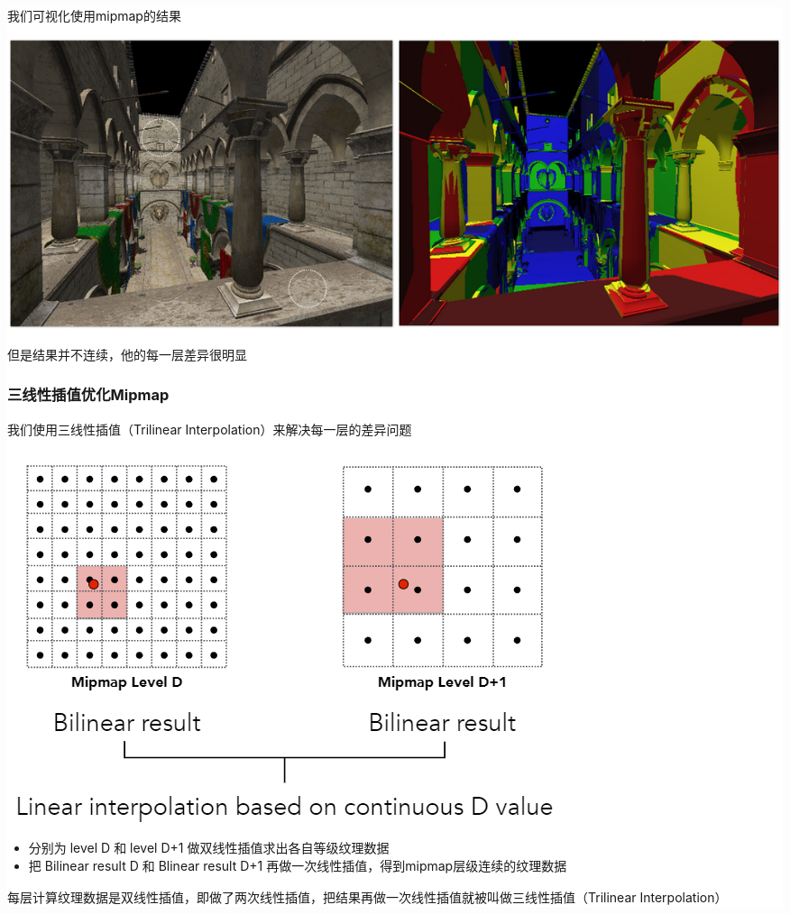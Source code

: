 我们可视化使用mipmap的结果

![visualization_of_mipmap_level](./images/visualization_of_mipmap_level.png)

但是结果并不连续，他的每一层差异很明显

### 三线性插值优化Mipmap
我们使用三线性插值（Trilinear Interpolation）来解决每一层的差异问题

![trilinear_interpolation_in_mipmap](./images/trilinear_interpolation_in_mipmap.png)

+ 分别为 level D 和 level D+1 做双线性插值求出各自等级纹理数据
+ 把 Bilinear result D 和 Blinear result D+1 再做一次线性插值，得到mipmap层级连续的纹理数据

每层计算纹理数据是双线性插值，即做了两次线性插值，把结果再做一次线性插值就被叫做三线性插值（Trilinear Interpolation）
